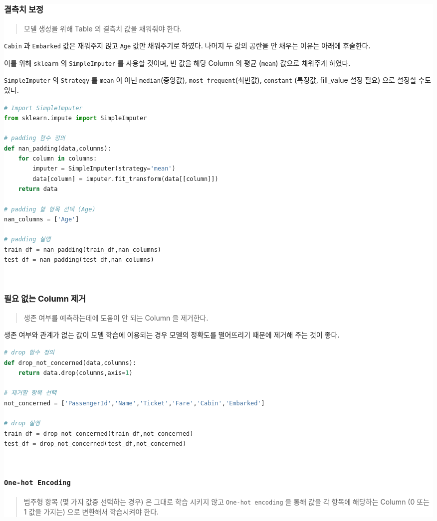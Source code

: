### 결측치 보정

>모델 생성을 위해 Table 의 결측치 값을 채워줘야 한다. 

`Cabin` 과 `Embarked` 값은 재워주지 않고 `Age` 값만 채워주기로 하였다. 나머지 두 값의 공란을 안 채우는 이유는 아래에 후술한다. 

이를 위해 `sklearn` 의 `SimpleImputer` 를 사용할 것이며, 빈 값을 해당 Column 의 평균 (`mean`) 값으로 채워주게 하였다. 

`SimpleImputer` 의 `Strategy` 를 `mean` 이 아닌 `median`(중앙값), `most_frequent`(최빈값), `constant` (특정값, fill_value 설정 필요) 으로 설정할 수도 있다. 

```python
# Import SimpleImputer
from sklearn.impute import SimpleImputer

# padding 함수 정의
def nan_padding(data,columns):
    for column in columns:
        imputer = SimpleImputer(strategy='mean')
        data[column] = imputer.fit_transform(data[[column]])
    return data

# padding 할 항목 선택 (Age)
nan_columns = ['Age']

# padding 실행
train_df = nan_padding(train_df,nan_columns)
test_df = nan_padding(test_df,nan_columns)
```
<br/>

### 필요 없는 Column 제거

>생존 여부를 예측하는데에 도움이 안 되는 Column 을 제거한다. 

생존 여부와 관계가 없는 값이 모델 학습에 이용되는 경우 모델의 정확도를 떨어뜨리기 때문에 제거해 주는 것이 좋다. 

```python
# drop 함수 정의
def drop_not_concerned(data,columns):
    return data.drop(columns,axis=1)

# 제거할 항목 선택
not_concerned = ['PassengerId','Name','Ticket','Fare','Cabin','Embarked']

# drop 실행
train_df = drop_not_concerned(train_df,not_concerned)
test_df = drop_not_concerned(test_df,not_concerned)
```
<br/>

### `One-hot Encoding`

>범주형 항목 (몇 가지 값중 선택하는 경우) 은 그대로 학습 시키지 않고 `One-hot encoding` 을 통해 값을 각 항목에 해당하는 Column (0 또는 1 값을 가지는) 으로 변환해서 학습시켜야 한다. 


[kaggle-link]: https://www.kaggle.com/c/titanic